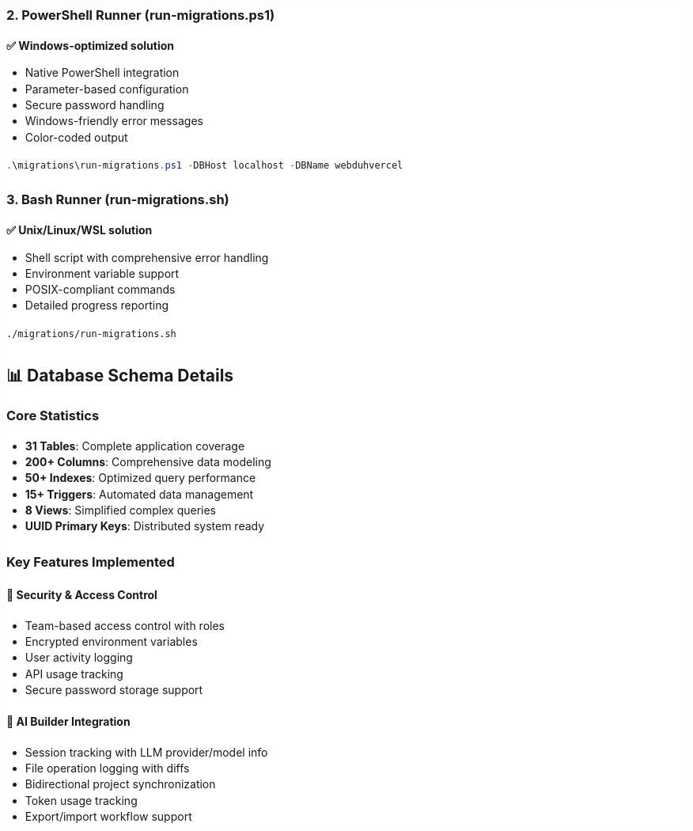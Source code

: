 ### **2. PowerShell Runner (run-migrations.ps1)**

**✅ Windows-optimized solution**

- Native PowerShell integration
- Parameter-based configuration
- Secure password handling
- Windows-friendly error messages
- Color-coded output

```powershell
.\migrations\run-migrations.ps1 -DBHost localhost -DBName webduhvercel
```

### **3. Bash Runner (run-migrations.sh)**

**✅ Unix/Linux/WSL solution**

- Shell script with comprehensive error handling
- Environment variable support
- POSIX-compliant commands
- Detailed progress reporting

```bash
./migrations/run-migrations.sh
```

## 📊 Database Schema Details

### **Core Statistics**

- **31 Tables**: Complete application coverage
- **200+ Columns**: Comprehensive data modeling
- **50+ Indexes**: Optimized query performance
- **15+ Triggers**: Automated data management
- **8 Views**: Simplified complex queries
- **UUID Primary Keys**: Distributed system ready

### **Key Features Implemented**

#### **🔐 Security & Access Control**

- Team-based access control with roles
- Encrypted environment variables
- User activity logging
- API usage tracking
- Secure password storage support

#### **🤖 AI Builder Integration**

- Session tracking with LLM provider/model info
- File operation logging with diffs
- Bidirectional project synchronization
- Token usage tracking
- Export/import workflow support
